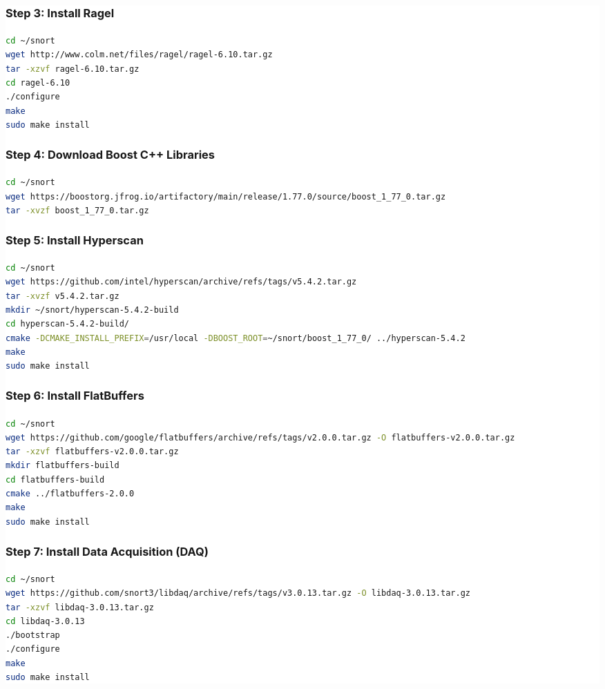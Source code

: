 ### Step 3: Install Ragel
```bash
cd ~/snort
wget http://www.colm.net/files/ragel/ragel-6.10.tar.gz
tar -xzvf ragel-6.10.tar.gz
cd ragel-6.10
./configure
make
sudo make install
```

### Step 4: Download Boost C++ Libraries
```bash
cd ~/snort
wget https://boostorg.jfrog.io/artifactory/main/release/1.77.0/source/boost_1_77_0.tar.gz
tar -xvzf boost_1_77_0.tar.gz
```

### Step 5: Install Hyperscan
```bash
cd ~/snort
wget https://github.com/intel/hyperscan/archive/refs/tags/v5.4.2.tar.gz
tar -xvzf v5.4.2.tar.gz
mkdir ~/snort/hyperscan-5.4.2-build
cd hyperscan-5.4.2-build/
cmake -DCMAKE_INSTALL_PREFIX=/usr/local -DBOOST_ROOT=~/snort/boost_1_77_0/ ../hyperscan-5.4.2
make
sudo make install
```

### Step 6: Install FlatBuffers
```bash
cd ~/snort
wget https://github.com/google/flatbuffers/archive/refs/tags/v2.0.0.tar.gz -O flatbuffers-v2.0.0.tar.gz
tar -xzvf flatbuffers-v2.0.0.tar.gz
mkdir flatbuffers-build
cd flatbuffers-build
cmake ../flatbuffers-2.0.0
make
sudo make install
```

### Step 7: Install Data Acquisition (DAQ)
```bash
cd ~/snort
wget https://github.com/snort3/libdaq/archive/refs/tags/v3.0.13.tar.gz -O libdaq-3.0.13.tar.gz
tar -xzvf libdaq-3.0.13.tar.gz
cd libdaq-3.0.13
./bootstrap
./configure
make
sudo make install
```
